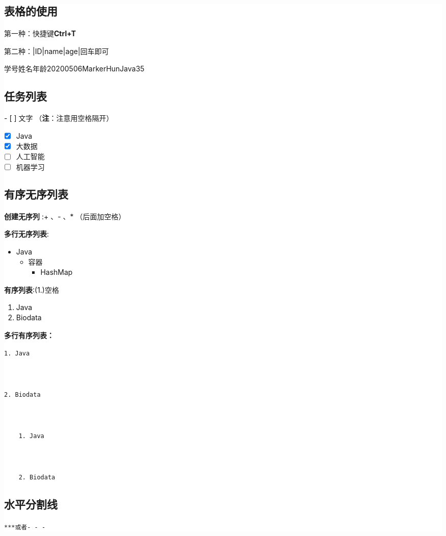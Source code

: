 ## 表格的使用

第一种：快捷键**Ctrl+T**

第二种：|ID|name|age|回车即可

学号姓名年龄20200506MarkerHunJava35

## 任务列表

\- [ ] 文字 （**注**：注意用空格隔开）

- [x] Java
- [x] 大数据
- [ ] 人工智能
- [ ] 机器学习

## 有序无序列表

**创建无序列** :+ 、- 、* （后面加空格）

**多行无序列表**:

- Java
  - 容器
    - HashMap

**有序列表**:(1.)空格

1. Java
2. Biodata

**多行有序列表：**

```undefined
1. Java



2. Biodata



    1. Java



    2. Biodata
```

## 水平分割线

```undefined
***或者- - -
```
